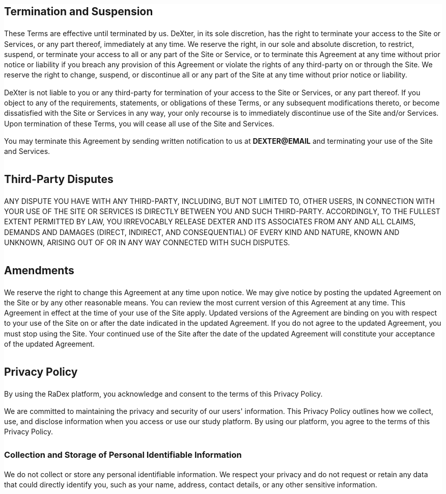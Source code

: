 ## Termination and Suspension

These Terms are effective until terminated by us. DeXter, in its sole discretion, has the right to terminate your access to the Site or Services, or any part thereof, immediately at any time. We reserve the right, in our sole and absolute discretion, to restrict, suspend, or terminate your access to all or any part of the Site or Service, or to terminate this Agreement at any time without prior notice or liability if you breach any provision of this Agreement or violate the rights of any third-party on or through the Site. We reserve the right to change, suspend, or discontinue all or any part of the Site at any time without prior notice or liability.

DeXter is not liable to you or any third-party for termination of your access to the Site or Services, or any part thereof. If you object to any of the requirements, statements, or obligations of these Terms, or any subsequent modifications thereto, or become dissatisfied with the Site or Services in any way, your only recourse is to immediately discontinue use of the Site and/or Services. Upon termination of these Terms, you will cease all use of the Site and Services.

You may terminate this Agreement by sending written notification to us at **DEXTER@EMAIL** and terminating your use of the Site and Services.

## Third-Party Disputes

ANY DISPUTE YOU HAVE WITH ANY THIRD-PARTY, INCLUDING, BUT NOT LIMITED TO, OTHER USERS, IN CONNECTION WITH YOUR USE OF THE SITE OR SERVICES IS DIRECTLY BETWEEN YOU AND SUCH THIRD-PARTY. ACCORDINGLY, TO THE FULLEST EXTENT PERMITTED BY LAW, YOU IRREVOCABLY RELEASE DEXTER AND ITS ASSOCIATES FROM ANY AND ALL CLAIMS, DEMANDS AND DAMAGES (DIRECT, INDIRECT, AND CONSEQUENTIAL) OF EVERY KIND AND NATURE, KNOWN AND UNKNOWN, ARISING OUT OF OR IN ANY WAY CONNECTED WITH SUCH DISPUTES.

## Amendments

We reserve the right to change this Agreement at any time upon notice. We may give notice by posting the updated Agreement on the Site or by any other reasonable means. You can review the most current version of this Agreement at any time. This Agreement in effect at the time of your use of the Site apply. Updated versions of the Agreement are binding on you with respect to your use of the Site on or after the date indicated in the updated Agreement. If you do not agree to the updated Agreement, you must stop using the Site. Your continued use of the Site after the date of the updated Agreement will constitute your acceptance of the updated Agreement.

## Privacy Policy

By using the RaDex platform, you acknowledge and consent to the terms of this Privacy Policy.

We are committed to maintaining the privacy and security of our users' information. This Privacy Policy outlines how we collect, use, and disclose information when you access or use our study platform. By using our platform, you agree to the terms of this Privacy Policy.

### Collection and Storage of Personal Identifiable Information

We do not collect or store any personal identifiable information. We respect your privacy and do not request or retain any data that could directly identify you, such as your name, address, contact details, or any other sensitive information.
